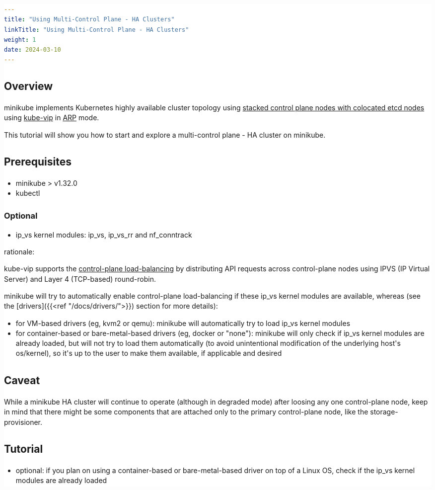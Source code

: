 ```yaml
---
title: "Using Multi-Control Plane - HA Clusters"
linkTitle: "Using Multi-Control Plane - HA Clusters"
weight: 1
date: 2024-03-10
---
```


## Overview

minikube implements Kubernetes highly available cluster topology using [stacked control plane nodes with colocated etcd nodes](https://kubernetes.io/docs/setup/production-environment/tools/kubeadm/ha-topology/#stacked-etcd-topology) using [kube-vip](https://kube-vip.io/) in [ARP](https://kube-vip.io/#arp) mode.

This tutorial will show you how to start and explore a multi-control plane - HA cluster on minikube.

## Prerequisites

- minikube > v1.32.0
- kubectl

### Optional

- ip_vs kernel modules: ip_vs, ip_vs_rr and nf_conntrack

rationale:

kube-vip supports the [control-plane load-balancing](https://kube-vip.io/docs/about/architecture/?query=load-balanc#control-plane-load-balancing) by distributing API requests across control-plane nodes using IPVS (IP Virtual Server) and Layer 4 (TCP-based) round-robin.

minikube will try to automatically enable control-plane load-balancing if these ip_vs kernel modules are available, whereas (see the [drivers]({{<ref "/docs/drivers/">}}) section for more details):

- for VM-based drivers (eg, kvm2 or qemu): minikube will automatically try to load ip_vs kernel modules
- for container-based or bare-metal-based drivers (eg, docker or "none"): minikube will only check if ip_vs kernel modules are already loaded, but will not try to load them automatically (to avoid unintentional modification of the underlying host's os/kernel), so it's up to the user to make them available, if applicable and desired

## Caveat

While a minikube HA cluster will continue to operate (although in degraded mode) after loosing any one control-plane node, keep in mind that there might be some components that are attached only to the primary control-plane node, like the storage-provisioner.

## Tutorial

- optional: if you plan on using a container-based or bare-metal-based driver on top of a Linux OS, check if the ip_vs kernel modules are already loaded
